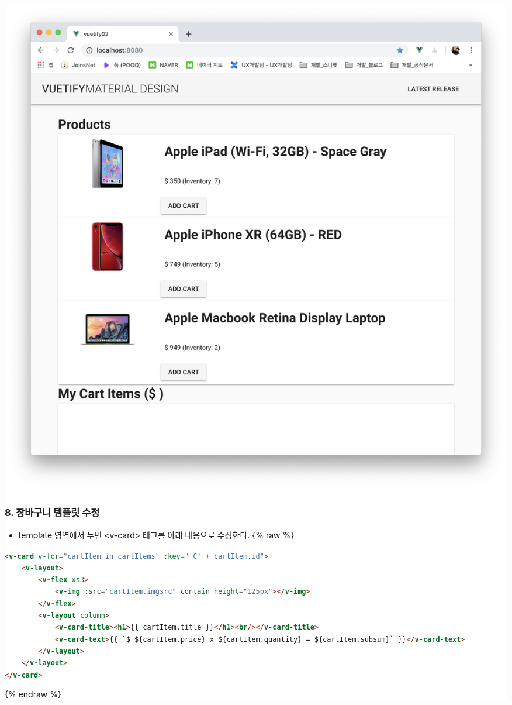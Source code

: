 ![Vue-CLI 로 생성된 Vue.js 프로젝트 결과화면](../assets/images/vuejs_project04.png)

### 8. 장바구니 템플릿 수정
* template 영역에서 두번 &lt;v-card&gt; 태그를 아래 내용으로 수정한다.
{% raw %}
```html
<v-card v-for="cartItem in cartItems" :key="'C' + cartItem.id">
    <v-layout>
        <v-flex xs3>
            <v-img :src="cartItem.imgsrc" contain height="125px"></v-img>
        </v-flex>
        <v-layout column>
            <v-card-title><h1>{{ cartItem.title }}</h1><br/></v-card-title>
            <v-card-text>{{ `$ ${cartItem.price} x ${cartItem.quantity} = ${cartItem.subsum}` }}</v-card-text>
        </v-layout>
    </v-layout>
</v-card>
```
{% endraw %}
